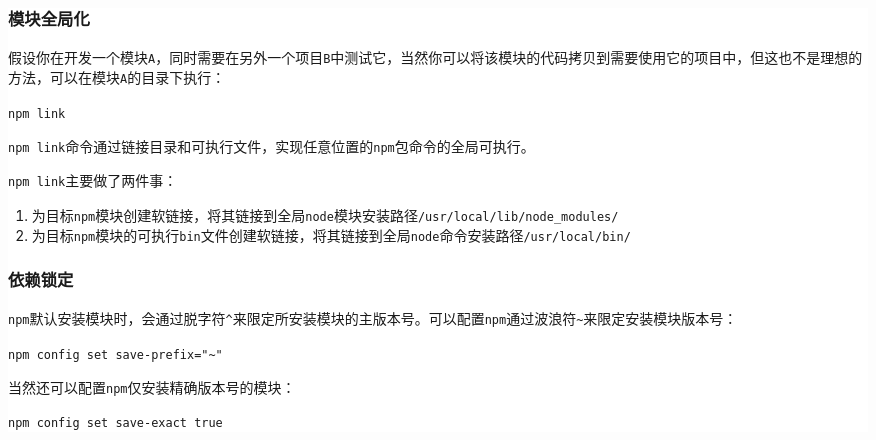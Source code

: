 ### 模块全局化

假设你在开发一个模块`A`，同时需要在另外一个项目`B`中测试它，当然你可以将该模块的代码拷贝到需要使用它的项目中，但这也不是理想的方法，可以在模块`A`的目录下执行：

```shell
npm link
```

`npm link`命令通过链接目录和可执行文件，实现任意位置的`npm`包命令的全局可执行。

`npm link`主要做了两件事：

1. 为目标`npm`模块创建软链接，将其链接到全局`node`模块安装路径`/usr/local/lib/node_modules/`
2. 为目标`npm`模块的可执行`bin`文件创建软链接，将其链接到全局`node`命令安装路径`/usr/local/bin/`

### 依赖锁定

`npm`默认安装模块时，会通过脱字符`^`来限定所安装模块的主版本号。可以配置`npm`通过波浪符`~`来限定安装模块版本号：

```shell
npm config set save-prefix="~"
```

当然还可以配置`npm`仅安装精确版本号的模块：

```shell
npm config set save-exact true
```